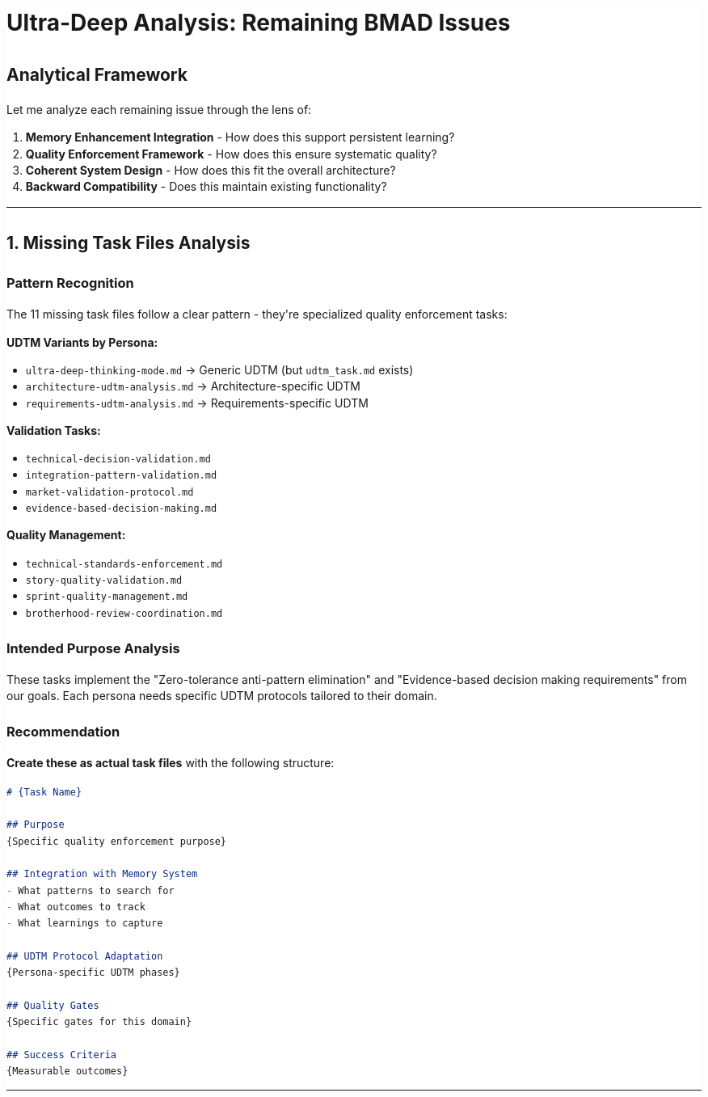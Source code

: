 # Ultra-Deep Analysis: Remaining BMAD Issues

## Analytical Framework

Let me analyze each remaining issue through the lens of:
1. **Memory Enhancement Integration** - How does this support persistent learning?
2. **Quality Enforcement Framework** - How does this ensure systematic quality?
3. **Coherent System Design** - How does this fit the overall architecture?
4. **Backward Compatibility** - Does this maintain existing functionality?

---

## 1. Missing Task Files Analysis

### Pattern Recognition
The 11 missing task files follow a clear pattern - they're specialized quality enforcement tasks:

**UDTM Variants by Persona:**
- `ultra-deep-thinking-mode.md` → Generic UDTM (but `udtm_task.md` exists)
- `architecture-udtm-analysis.md` → Architecture-specific UDTM
- `requirements-udtm-analysis.md` → Requirements-specific UDTM

**Validation Tasks:**
- `technical-decision-validation.md`
- `integration-pattern-validation.md`
- `market-validation-protocol.md`
- `evidence-based-decision-making.md`

**Quality Management:**
- `technical-standards-enforcement.md`
- `story-quality-validation.md`
- `sprint-quality-management.md`
- `brotherhood-review-coordination.md`

### Intended Purpose Analysis
These tasks implement the "Zero-tolerance anti-pattern elimination" and "Evidence-based decision making requirements" from our goals. Each persona needs specific UDTM protocols tailored to their domain.

### Recommendation
**Create these as actual task files** with the following structure:

```markdown
# {Task Name}

## Purpose
{Specific quality enforcement purpose}

## Integration with Memory System
- What patterns to search for
- What outcomes to track
- What learnings to capture

## UDTM Protocol Adaptation
{Persona-specific UDTM phases}

## Quality Gates
{Specific gates for this domain}

## Success Criteria
{Measurable outcomes}
```

---